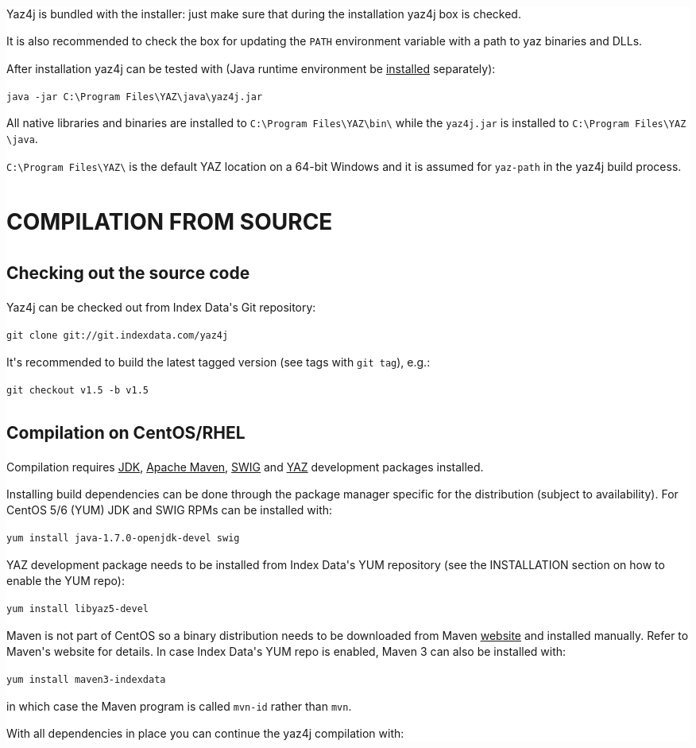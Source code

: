 Yaz4j is bundled with the installer: just make sure that during the 
installation yaz4j box is checked.

It is also recommended to check the box for updating the `PATH` environment
variable with a path to yaz binaries and DLLs. 

After installation yaz4j can be tested with (Java runtime environment be [installed][1] separately):

    java -jar C:\Program Files\YAZ\java\yaz4j.jar

All native libraries and binaries are installed to `C:\Program Files\YAZ\bin\`
while the `yaz4j.jar` is installed to `C:\Program Files\YAZ\java`. 
  
`C:\Program Files\YAZ\` is the default YAZ location on a 64-bit Windows and 
it is assumed for `yaz-path` in the yaz4j build process.

COMPILATION FROM SOURCE
=======================

Checking out the source code
----------------------------

Yaz4j can be checked out from Index Data's Git repository:

    git clone git://git.indexdata.com/yaz4j

It's recommended to build the latest tagged version (see tags with `git tag`),
e.g.:

    git checkout v1.5 -b v1.5


Compilation on CentOS/RHEL
--------------------------

Compilation requires [JDK][1], [Apache Maven][2], [SWIG][3] and [YAZ][4] development 
packages installed.

Installing build dependencies can be done through the package manager specific 
for the distribution (subject to availability). For CentOS 5/6 (YUM) JDK and SWIG RPMs can be installed  with:

    yum install java-1.7.0-openjdk-devel swig

YAZ development package needs to be installed from Index Data's YUM 
repository (see the INSTALLATION section on how to enable the YUM repo):

    yum install libyaz5-devel

Maven is not part of CentOS so a binary distribution needs to be downloaded
from Maven [website][2] and installed manually. Refer to Maven's website for
details. In case Index Data's YUM repo is enabled, Maven 3 can also be 
installed with:

    yum install maven3-indexdata

in which case the Maven program is called `mvn-id` rather than `mvn`.

With all dependencies in place you can continue the yaz4j compilation with:


[1]: http://www.oracle.com/technetwork/java/javase/downloads/index.html "JDK"
[2]: http://maven.apache.org/download.cgi "Maven"
[3]: http://www.swig.org/download.html "SWIG"
[4]: http://www.indexdata.com/yaz "YAZ"
[5]: http://www.microsoft.com/en-us/download/details.aspx?id=8279 "Windows SDK"
[6]: https://tomcat.apache.org/ "Tomcat class loading"
[7]: http://www.indexdata.com/blog/2010/02/building-simple-http-z3950-gateway-using-yaz4j-and-tomcat "Building a simple HTTP-to-Z39.50 gateway using Yaz4j and Tomcat"
[8]: http://www.indexdata.com/yaz/doc/installation.html "YAZ Compilation"
[9]: http://ftp.indexdata.dk/pub/yaz/win64/ "YAZ Installer 64-bit"
[10]: http://ftp.indexdata.dk/pub/yaz/win32/ "YAZ Installer 32-bit"